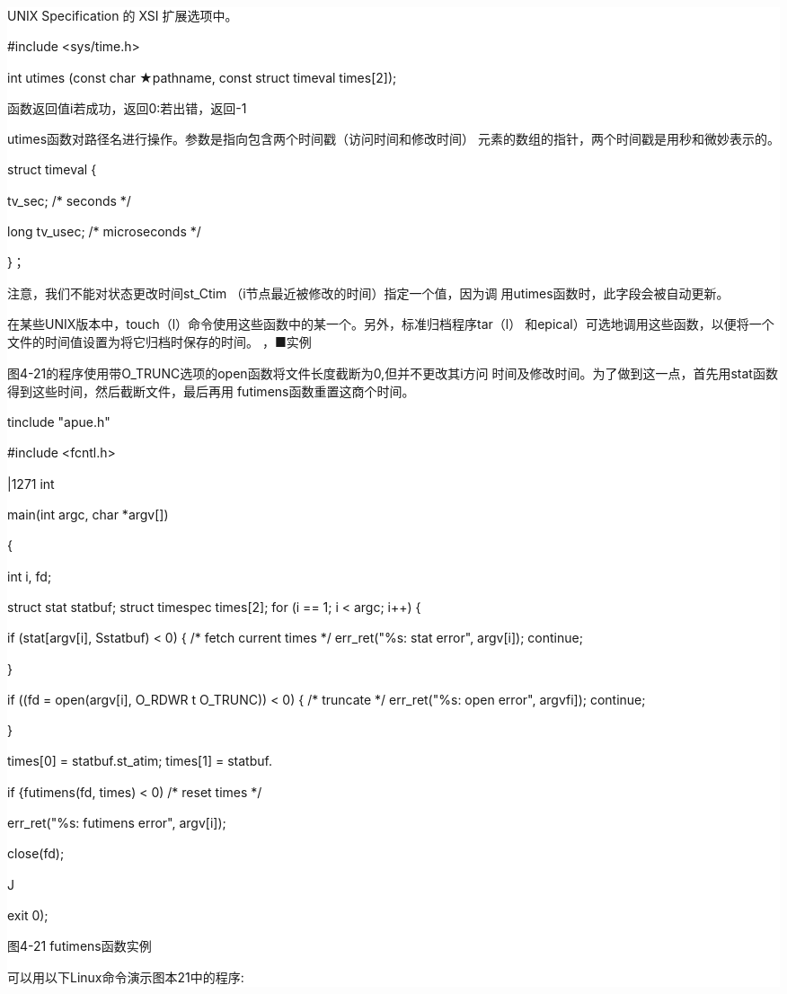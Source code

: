 UNIX Specification 的 XSI 扩展选项中。

\#include <sys/time.h>

int utimes (const char ★pathname, const struct timeval times[2]);

函数返回值i若成功，返回0:若出错，返回-1

utimes函数对路径名进行操作。参数是指向包含两个时间戳（访问时间和修改时间） 元素的数组的指针，两个时间戳是用秒和微妙表示的。

struct timeval {

tv_sec; /* seconds */

long tv_usec; /* microseconds */

}；

注意，我们不能对状态更改时间st_Ctim （i节点最近被修改的时间）指定一个值，因为调 用utimes函数时，此字段会被自动更新。

在某些UNIX版本中，touch（l）命令使用这些函数中的某一个。另外，标准归档程序tar（l） 和epical）可选地调用这些函数，以便将一个文件的时间值设置为将它归档时保存的时间。 ，■实例

图4-21的程序使用带O_TRUNC选项的open函数将文件长度截断为0,但并不更改其i方问 时间及修改时间。为了做到这一点，首先用stat函数得到这些时间，然后截断文件，最后再用 futimens函数重置这商个时间。

tinclude "apue.h"

\#include <fcntl.h>

|1271 int

main(int argc, char *argv[])

{

int    i, fd;

struct stat statbuf; struct timespec times[2]; for (i == 1; i < argc; i++) {

if (stat[argv[i], Sstatbuf) < 0) { /* fetch current times */ err_ret("%s: stat error", argv[i]); continue;

}

if ((fd = open(argv[i], O_RDWR t O_TRUNC)) < 0) { /* truncate */ err_ret("%s: open error", argvfi]); continue;

}

times[0] = statbuf.st_atim; times[1] = statbuf.

if {futimens(fd, times) < 0)    /* reset times */

err_ret("%s: futimens error", argv[i]);

close(fd);

J

exit 0);

图4-21 futimens函数实例

可以用以下Linux命令演示图本21中的程序:

